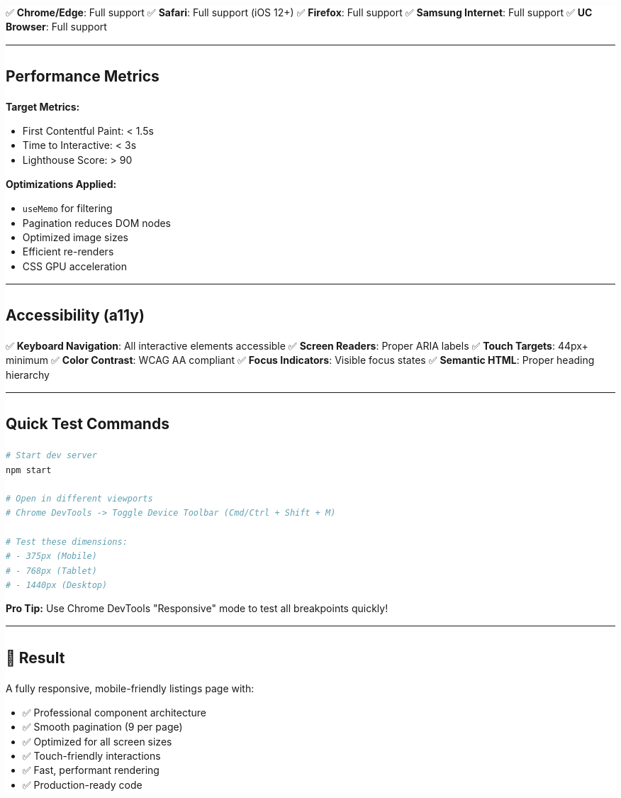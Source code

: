 ✅ **Chrome/Edge**: Full support
✅ **Safari**: Full support (iOS 12+)
✅ **Firefox**: Full support
✅ **Samsung Internet**: Full support
✅ **UC Browser**: Full support

---

## Performance Metrics

**Target Metrics:**
- First Contentful Paint: < 1.5s
- Time to Interactive: < 3s
- Lighthouse Score: > 90

**Optimizations Applied:**
- `useMemo` for filtering
- Pagination reduces DOM nodes
- Optimized image sizes
- Efficient re-renders
- CSS GPU acceleration

---

## Accessibility (a11y)

✅ **Keyboard Navigation**: All interactive elements accessible
✅ **Screen Readers**: Proper ARIA labels
✅ **Touch Targets**: 44px+ minimum
✅ **Color Contrast**: WCAG AA compliant
✅ **Focus Indicators**: Visible focus states
✅ **Semantic HTML**: Proper heading hierarchy

---

## Quick Test Commands

```bash
# Start dev server
npm start

# Open in different viewports
# Chrome DevTools -> Toggle Device Toolbar (Cmd/Ctrl + Shift + M)

# Test these dimensions:
# - 375px (Mobile)
# - 768px (Tablet)
# - 1440px (Desktop)
```

**Pro Tip:** Use Chrome DevTools "Responsive" mode to test all breakpoints quickly!

---

## 🎉 Result

A fully responsive, mobile-friendly listings page with:
- ✅ Professional component architecture
- ✅ Smooth pagination (9 per page)
- ✅ Optimized for all screen sizes
- ✅ Touch-friendly interactions
- ✅ Fast, performant rendering
- ✅ Production-ready code
